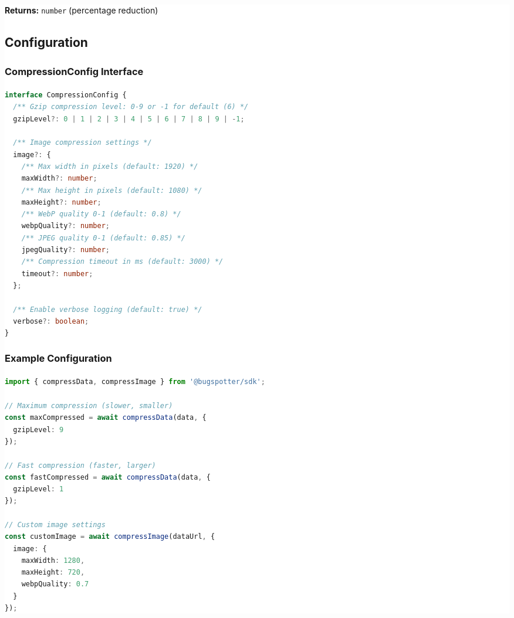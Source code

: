 **Returns:** `number` (percentage reduction)

## Configuration

### CompressionConfig Interface

```typescript
interface CompressionConfig {
  /** Gzip compression level: 0-9 or -1 for default (6) */
  gzipLevel?: 0 | 1 | 2 | 3 | 4 | 5 | 6 | 7 | 8 | 9 | -1;
  
  /** Image compression settings */
  image?: {
    /** Max width in pixels (default: 1920) */
    maxWidth?: number;
    /** Max height in pixels (default: 1080) */
    maxHeight?: number;
    /** WebP quality 0-1 (default: 0.8) */
    webpQuality?: number;
    /** JPEG quality 0-1 (default: 0.85) */
    jpegQuality?: number;
    /** Compression timeout in ms (default: 3000) */
    timeout?: number;
  };
  
  /** Enable verbose logging (default: true) */
  verbose?: boolean;
}
```

### Example Configuration

```typescript
import { compressData, compressImage } from '@bugspotter/sdk';

// Maximum compression (slower, smaller)
const maxCompressed = await compressData(data, {
  gzipLevel: 9
});

// Fast compression (faster, larger)
const fastCompressed = await compressData(data, {
  gzipLevel: 1
});

// Custom image settings
const customImage = await compressImage(dataUrl, {
  image: {
    maxWidth: 1280,
    maxHeight: 720,
    webpQuality: 0.7
  }
});
```
